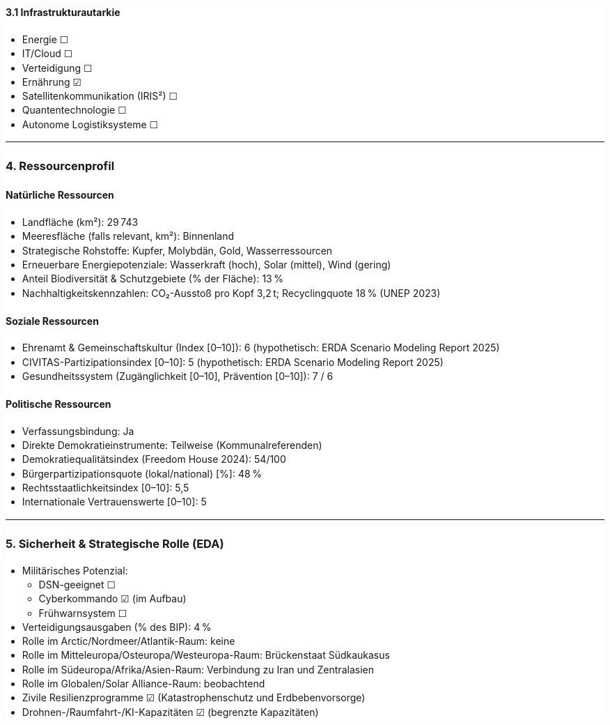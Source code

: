 #### 3.1 Infrastrukturautarkie

* Energie ☐
* IT/Cloud ☐
* Verteidigung ☐
* Ernährung ☑
* Satellitenkommunikation (IRIS²) ☐
* Quantentechnologie ☐
* Autonome Logistiksysteme ☐

***

### 4. Ressourcenprofil

#### Natürliche Ressourcen

* Landfläche (km²): 29 743
* Meeresfläche (falls relevant, km²): Binnenland
* Strategische Rohstoffe: Kupfer, Molybdän, Gold, Wasserressourcen
* Erneuerbare Energiepotenziale: Wasserkraft (hoch), Solar (mittel), Wind (gering)
* Anteil Biodiversität & Schutzgebiete (% der Fläche): 13 %
* Nachhaltigkeitskennzahlen: CO₂-Ausstoß pro Kopf 3,2 t; Recyclingquote 18 % (UNEP 2023)

#### Soziale Ressourcen

* Ehrenamt & Gemeinschaftskultur (Index [0–10]): 6 (hypothetisch: ERDA Scenario Modeling Report 2025)
* CIVITAS-Partizipationsindex [0–10]: 5 (hypothetisch: ERDA Scenario Modeling Report 2025)
* Gesundheitssystem (Zugänglichkeit [0–10], Prävention [0–10]): 7 / 6

#### Politische Ressourcen

* Verfassungsbindung: Ja
* Direkte Demokratieinstrumente: Teilweise (Kommunalreferenden)
* Demokratiequalitätsindex (Freedom House 2024): 54/100
* Bürgerpartizipationsquote (lokal/national) [%]: 48 %
* Rechtsstaatlichkeitsindex [0–10]: 5,5
* Internationale Vertrauenswerte [0–10]: 5

***

### 5. Sicherheit & Strategische Rolle (EDA)

* Militärisches Potenzial:
  * DSN-geeignet ☐
  * Cyberkommando ☑ (im Aufbau)
  * Frühwarnsystem ☐
* Verteidigungsausgaben (% des BIP): 4 %
* Rolle im Arctic/Nordmeer/Atlantik-Raum: keine
* Rolle im Mitteleuropa/Osteuropa/Westeuropa-Raum: Brückenstaat Südkaukasus
* Rolle im Südeuropa/Afrika/Asien-Raum: Verbindung zu Iran und Zentralasien
* Rolle im Globalen/Solar Alliance-Raum: beobachtend
* Zivile Resilienzprogramme ☑ (Katastrophenschutz und Erdbebenvorsorge)
* Drohnen-/Raumfahrt-/KI-Kapazitäten ☑ (begrenzte Kapazitäten)
